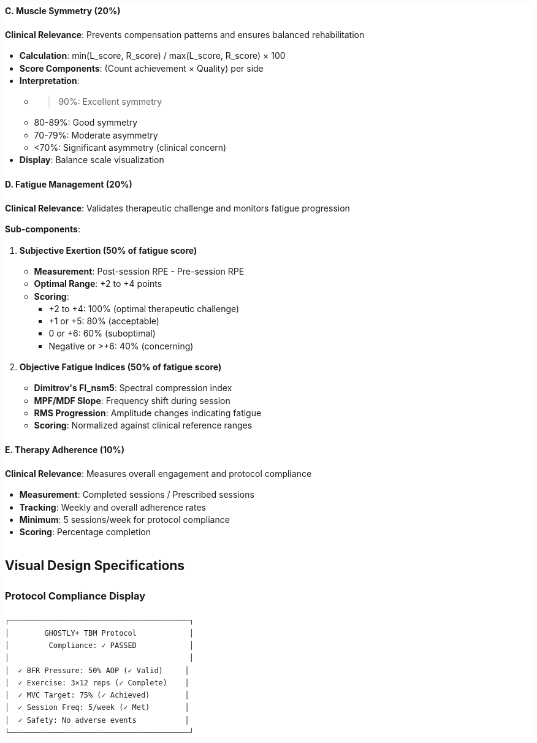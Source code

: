 #### C. Muscle Symmetry (20%)
**Clinical Relevance**: Prevents compensation patterns and ensures balanced rehabilitation

- **Calculation**: min(L_score, R_score) / max(L_score, R_score) × 100
- **Score Components**: (Count achievement × Quality) per side
- **Interpretation**: 
  - >90%: Excellent symmetry
  - 80-89%: Good symmetry
  - 70-79%: Moderate asymmetry
  - <70%: Significant asymmetry (clinical concern)
- **Display**: Balance scale visualization

#### D. Fatigue Management (20%)
**Clinical Relevance**: Validates therapeutic challenge and monitors fatigue progression

**Sub-components**:
1. **Subjective Exertion (50% of fatigue score)**
   - **Measurement**: Post-session RPE - Pre-session RPE
   - **Optimal Range**: +2 to +4 points
   - **Scoring**:
     - +2 to +4: 100% (optimal therapeutic challenge)
     - +1 or +5: 80% (acceptable)
     - 0 or +6: 60% (suboptimal)
     - Negative or >+6: 40% (concerning)

2. **Objective Fatigue Indices (50% of fatigue score)**
   - **Dimitrov's FI_nsm5**: Spectral compression index
   - **MPF/MDF Slope**: Frequency shift during session
   - **RMS Progression**: Amplitude changes indicating fatigue
   - **Scoring**: Normalized against clinical reference ranges

#### E. Therapy Adherence (10%)
**Clinical Relevance**: Measures overall engagement and protocol compliance

- **Measurement**: Completed sessions / Prescribed sessions
- **Tracking**: Weekly and overall adherence rates
- **Minimum**: 5 sessions/week for protocol compliance
- **Scoring**: Percentage completion

## Visual Design Specifications

### Protocol Compliance Display
```
┌─────────────────────────────────────────┐
│        GHOSTLY+ TBM Protocol            │
│         Compliance: ✓ PASSED            │
│                                         │
│  ✓ BFR Pressure: 50% AOP (✓ Valid)     │
│  ✓ Exercise: 3×12 reps (✓ Complete)    │
│  ✓ MVC Target: 75% (✓ Achieved)        │
│  ✓ Session Freq: 5/week (✓ Met)        │
│  ✓ Safety: No adverse events           │
└─────────────────────────────────────────┘
```
